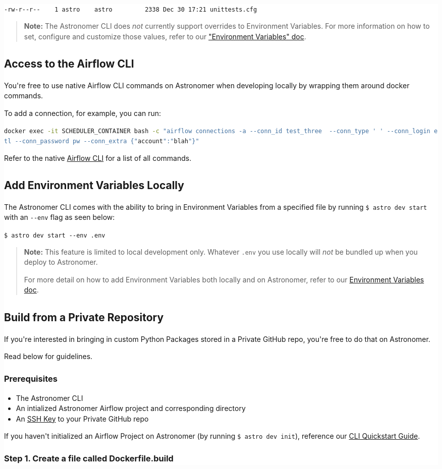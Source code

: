 ```
-rw-r--r--    1 astro    astro         2338 Dec 30 17:21 unittests.cfg
```

> **Note:** The Astronomer CLI does _not_ currently support overrides to Environment Variables. For more information on how to set, configure and customize those values, refer to our ["Environment Variables" doc](/docs/enterprise/v0.23/deploy/environment-variables/).

## Access to the Airflow CLI

You're free to use native Airflow CLI commands on Astronomer when developing locally by wrapping them around docker commands.

To add a connection, for example, you can run:

```bash
docker exec -it SCHEDULER_CONTAINER bash -c "airflow connections -a --conn_id test_three  --conn_type ' ' --conn_login etl --conn_password pw --conn_extra {"account":"blah"}"
```

Refer to the native [Airflow CLI](https://airflow.apache.org/docs/apache-airflow/stable/usage-cli.html) for a list of all commands.

## Add Environment Variables Locally

The Astronomer CLI comes with the ability to  bring in Environment Variables from a specified file by running `$ astro dev start` with an `--env` flag as seen below:

```
$ astro dev start --env .env
```

> **Note:** This feature is limited to local development only. Whatever `.env` you use locally will _not_ be bundled up when you deploy to Astronomer.
>
> For more detail on how to add Environment Variables both locally and on Astronomer, refer to our [Environment Variables doc](/docs/enterprise/v0.23/deploy/environment-variables/).

## Build from a Private Repository

If you're interested in bringing in custom Python Packages stored in a Private GitHub repo, you're free to do that on Astronomer.

Read below for guidelines.

### Prerequisites

- The Astronomer CLI
- An intialized Astronomer Airflow project and corresponding directory
- An [SSH Key](https://help.github.com/en/articles/generating-a-new-ssh-key-and-adding-it-to-the-ssh-agent) to your Private GitHub repo

If you haven't initialized an Airflow Project on Astronomer (by running `$ astro dev init`), reference our [CLI Quickstart Guide](/docs/enterprise/v0.23/develop/cli-quickstart/).

### Step 1. Create a file called Dockerfile.build
